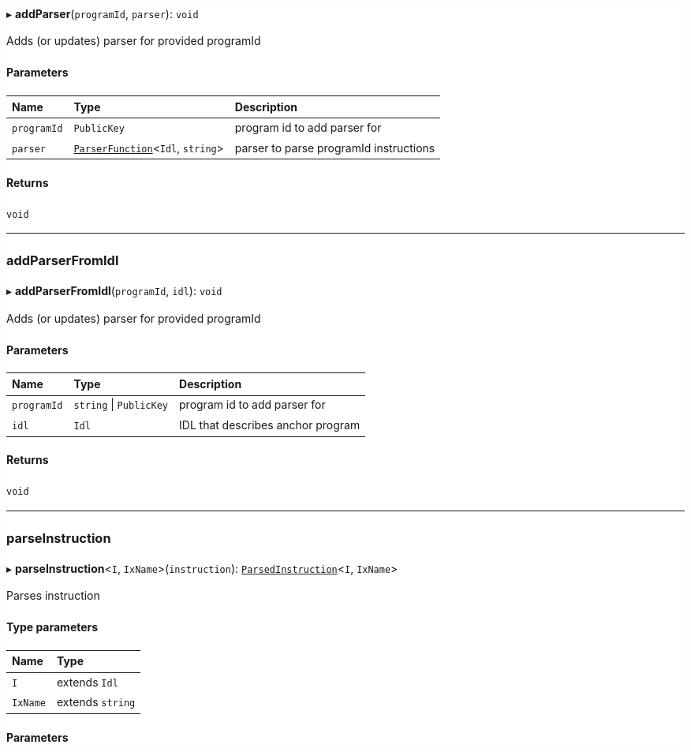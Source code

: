 ▸ **addParser**(`programId`, `parser`): `void`

Adds (or updates) parser for provided programId

#### Parameters

| Name | Type | Description |
| :------ | :------ | :------ |
| `programId` | `PublicKey` | program id to add parser for |
| `parser` | [`ParserFunction`](../modules.md#parserfunction)<`Idl`, `string`\> | parser to parse programId instructions |

#### Returns

`void`

___

### addParserFromIdl

▸ **addParserFromIdl**(`programId`, `idl`): `void`

Adds (or updates) parser for provided programId

#### Parameters

| Name | Type | Description |
| :------ | :------ | :------ |
| `programId` | `string` \| `PublicKey` | program id to add parser for |
| `idl` | `Idl` | IDL that describes anchor program |

#### Returns

`void`

___

### parseInstruction

▸ **parseInstruction**<`I`, `IxName`\>(`instruction`): [`ParsedInstruction`](../modules.md#parsedinstruction)<`I`, `IxName`\>

Parses instruction

#### Type parameters

| Name | Type |
| :------ | :------ |
| `I` | extends `Idl` |
| `IxName` | extends `string` |

#### Parameters
